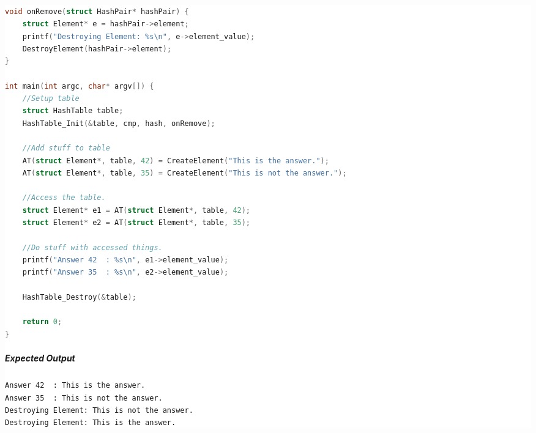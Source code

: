 ```C
void onRemove(struct HashPair* hashPair) {
    struct Element* e = hashPair->element;
    printf("Destroying Element: %s\n", e->element_value);
    DestroyElement(hashPair->element);
}

int main(int argc, char* argv[]) {
    //Setup table
    struct HashTable table;
    HashTable_Init(&table, cmp, hash, onRemove);

    //Add stuff to table
    AT(struct Element*, table, 42) = CreateElement("This is the answer.");
    AT(struct Element*, table, 35) = CreateElement("This is not the answer.");

    //Access the table.
    struct Element* e1 = AT(struct Element*, table, 42);
    struct Element* e2 = AT(struct Element*, table, 35);

    //Do stuff with accessed things.
    printf("Answer 42  : %s\n", e1->element_value);
    printf("Answer 35  : %s\n", e2->element_value);

    HashTable_Destroy(&table);

    return 0;
}
```

##### Expected Output

```
Answer 42  : This is the answer.
Answer 35  : This is not the answer.
Destroying Element: This is not the answer.
Destroying Element: This is the answer.
```
